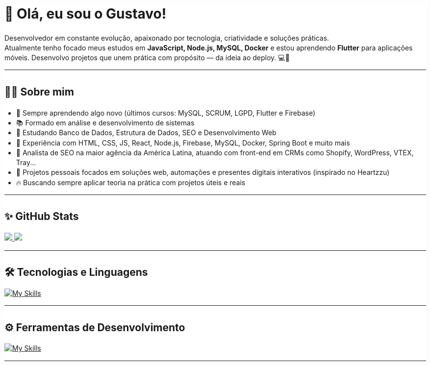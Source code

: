 # 💜 Olá, eu sou o Gustavo!

<p align="left">
  Desenvolvedor em constante evolução, apaixonado por tecnologia, criatividade e soluções práticas. <br>
  Atualmente tenho focado meus estudos em <strong>JavaScript, Node.js, MySQL, Docker</strong> e estou aprendendo <strong>Flutter</strong> para aplicações móveis. 
  Desenvolvo projetos que unem prática com propósito — da ideia ao deploy. 💻🚀
</p>

---

## 👨‍💻 Sobre mim

- 🧠 Sempre aprendendo algo novo (últimos cursos: MySQL, SCRUM, LGPD, Flutter e Firebase)
- 📚 Formado em análise e desenvolvimento de sistemas
- 🧩 Estudando Banco de Dados, Estrutura de Dados, SEO e Desenvolvimento Web
- 🧪 Experiência com HTML, CSS, JS, React, Node.js, Firebase, MySQL, Docker, Spring Boot e muito mais
- 🧠 Analista de SEO na maior agência da América Latina, atuando com front-end em CRMs como Shopify, WordPress, VTEX, Tray...
- 📌 Projetos pessoais focados em soluções web, automações e presentes digitais interativos (inspirado no Heartzzu)
- 🔥 Buscando sempre aplicar teoria na prática com projetos úteis e reais

---

## ✨ GitHub Stats

<a href="https://github.com/GusOli">
  <img height="180em" src="https://github-readme-stats.vercel.app/api?username=GusOli&show_icons=true&theme=radical&include_all_commits=true&count_private=true"/>
  <img height="180em" src="https://github-readme-stats.vercel.app/api/top-langs/?username=GusOli&layout=compact&langs_count=8&theme=radical"/>
</a>

---

## 🛠️ Tecnologias e Linguagens

[![My Skills](https://skillicons.dev/icons?i=html,css,js,nodejs,react,java,spring,mysql,flutter,docker,firebase,postgres)](https://skillicons.dev)

---

## ⚙️ Ferramentas de Desenvolvimento

[![My Skills](https://skillicons.dev/icons?i=vscode,git,github,figma,postman)](https://skillicons.dev)

---
